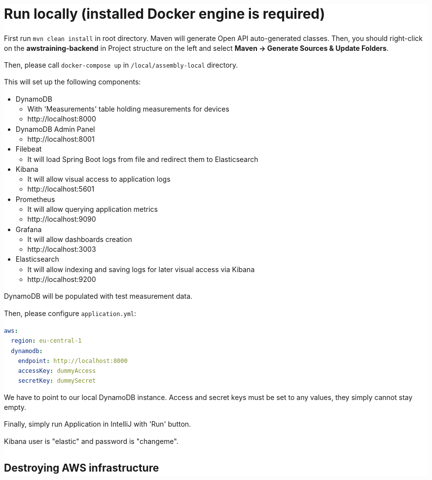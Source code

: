 # Run locally (installed Docker engine is required)

First run `mvn clean install` in root directory. Maven will generate Open API auto-generated classes.
Then, you should right-click on the **awstraining-backend** in Project structure on the left and select
**Maven -> Generate Sources & Update Folders**.

Then, please call `docker-compose up` in `/local/assembly-local` directory.

This will set up the following components:

- DynamoDB
  - With 'Measurements' table holding measurements for devices
  - http://localhost:8000
- DynamoDB Admin Panel
  - http://localhost:8001
- Filebeat
  - It will load Spring Boot logs from file and redirect them to Elasticsearch
- Kibana
  - It will allow visual access to application logs
  - http://localhost:5601
- Prometheus
  - It will allow querying application metrics
  - http://localhost:9090
- Grafana
  - It will allow dashboards creation
  - http://localhost:3003
- Elasticsearch
  - It will allow indexing and saving logs for later visual access via Kibana
  - http://localhost:9200

DynamoDB will be populated with test measurement data.

Then, please configure `application.yml`:

```yml
aws:
  region: eu-central-1
  dynamodb:
    endpoint: http://localhost:8000
    accessKey: dummyAccess
    secretKey: dummySecret
```

We have to point to our local DynamoDB instance. Access and secret keys must be set to any values, they simply cannot
stay empty.

Finally, simply run Application in IntelliJ with 'Run' button.

Kibana user is "elastic" and password is "changeme".

## Destroying AWS infrastructure
